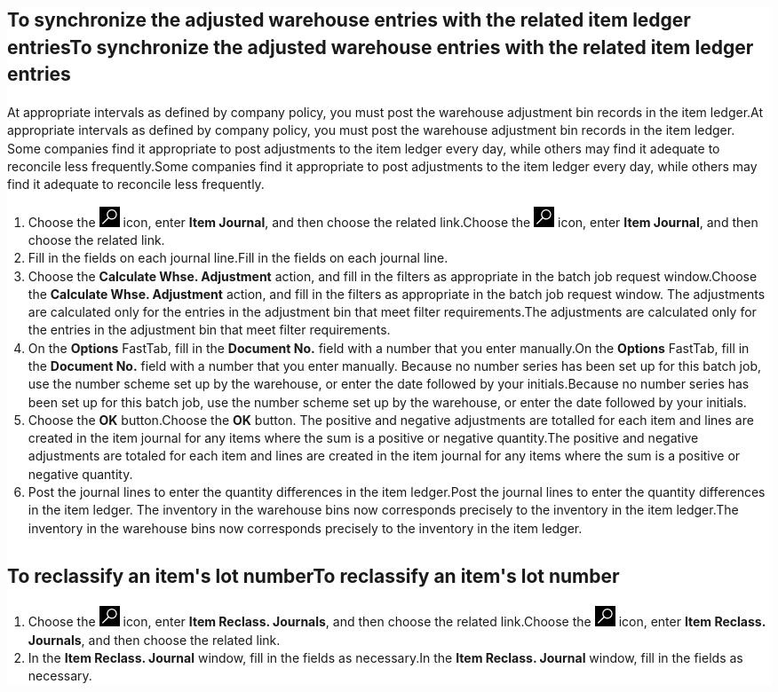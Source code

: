 ## <a name="to-synchronize-the-adjusted-warehouse-entries-with-the-related-item-ledger-entries"></a><span data-ttu-id="db86d-259">To synchronize the adjusted warehouse entries with the related item ledger entries</span><span class="sxs-lookup"><span data-stu-id="db86d-259">To synchronize the adjusted warehouse entries with the related item ledger entries</span></span>
<span data-ttu-id="db86d-260">At appropriate intervals as defined by company policy, you must post the warehouse adjustment bin records in the item ledger.</span><span class="sxs-lookup"><span data-stu-id="db86d-260">At appropriate intervals as defined by company policy, you must post the warehouse adjustment bin records in the item ledger.</span></span> <span data-ttu-id="db86d-261">Some companies find it appropriate to post adjustments to the item ledger every day, while others may find it adequate to reconcile less frequently.</span><span class="sxs-lookup"><span data-stu-id="db86d-261">Some companies find it appropriate to post adjustments to the item ledger every day, while others may find it adequate to reconcile less frequently.</span></span>

1.  <span data-ttu-id="db86d-262">Choose the ![Search for Page or Report](media/ui-search/search_small.png "Search for Page or Report icon") icon, enter **Item Journal**, and then choose the related link.</span><span class="sxs-lookup"><span data-stu-id="db86d-262">Choose the ![Search for Page or Report](media/ui-search/search_small.png "Search for Page or Report icon") icon, enter **Item Journal**, and then choose the related link.</span></span>  
2.  <span data-ttu-id="db86d-263">Fill in the fields on each journal line.</span><span class="sxs-lookup"><span data-stu-id="db86d-263">Fill in the fields on each journal line.</span></span>  
3.  <span data-ttu-id="db86d-264">Choose the **Calculate Whse. Adjustment** action, and fill in the filters as appropriate in the batch job request window.</span><span class="sxs-lookup"><span data-stu-id="db86d-264">Choose the **Calculate Whse. Adjustment** action, and fill in the filters as appropriate in the batch job request window.</span></span> <span data-ttu-id="db86d-265">The adjustments are calculated only for the entries in the adjustment bin that meet filter requirements.</span><span class="sxs-lookup"><span data-stu-id="db86d-265">The adjustments are calculated only for the entries in the adjustment bin that meet filter requirements.</span></span>  
4.  <span data-ttu-id="db86d-266">On the **Options** FastTab, fill in the **Document No.** field with a number that you enter manually.</span><span class="sxs-lookup"><span data-stu-id="db86d-266">On the **Options** FastTab, fill in the **Document No.** field with a number that you enter manually.</span></span> <span data-ttu-id="db86d-267">Because no number series has been set up for this batch job, use the number scheme set up by the warehouse, or enter the date followed by your initials.</span><span class="sxs-lookup"><span data-stu-id="db86d-267">Because no number series has been set up for this batch job, use the number scheme set up by the warehouse, or enter the date followed by your initials.</span></span>  
5.  <span data-ttu-id="db86d-268">Choose the **OK** button.</span><span class="sxs-lookup"><span data-stu-id="db86d-268">Choose the **OK** button.</span></span> <span data-ttu-id="db86d-269">The positive and negative adjustments are totalled for each item and lines are created in the item journal for any items where the sum is a positive or negative quantity.</span><span class="sxs-lookup"><span data-stu-id="db86d-269">The positive and negative adjustments are totaled for each item and lines are created in the item journal for any items where the sum is a positive or negative quantity.</span></span>  
6.  <span data-ttu-id="db86d-270">Post the journal lines to enter the quantity differences in the item ledger.</span><span class="sxs-lookup"><span data-stu-id="db86d-270">Post the journal lines to enter the quantity differences in the item ledger.</span></span> <span data-ttu-id="db86d-271">The inventory in the warehouse bins now corresponds precisely to the inventory in the item ledger.</span><span class="sxs-lookup"><span data-stu-id="db86d-271">The inventory in the warehouse bins now corresponds precisely to the inventory in the item ledger.</span></span>  

## <a name="to-reclassify-an-items-lot-number"></a><span data-ttu-id="db86d-272">To reclassify an item's lot number</span><span class="sxs-lookup"><span data-stu-id="db86d-272">To reclassify an item's lot number</span></span>
1. <span data-ttu-id="db86d-273">Choose the ![Search for Page or Report](media/ui-search/search_small.png "Search for Page or Report icon") icon, enter **Item Reclass. Journals**, and then choose the related link.</span><span class="sxs-lookup"><span data-stu-id="db86d-273">Choose the ![Search for Page or Report](media/ui-search/search_small.png "Search for Page or Report icon") icon, enter **Item Reclass. Journals**, and then choose the related link.</span></span>
2. <span data-ttu-id="db86d-274">In the **Item Reclass. Journal** window, fill in the fields as necessary.</span><span class="sxs-lookup"><span data-stu-id="db86d-274">In the **Item Reclass. Journal** window, fill in the fields as necessary.</span></span>